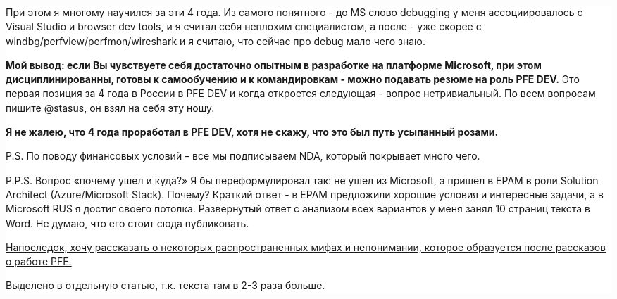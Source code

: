 При этом я многому научился за эти 4 года. Из самого понятного - до MS слово debugging у меня ассоциировалось с Visual Studio и browser dev tools, и я считал себя неплохим специалистом, а после - уже скорее с windbg/perfview/perfmon/wireshark и я считаю, что сейчас про debug мало чего знаю.

<b>Мой вывод: если Вы чувствуете себя достаточно опытным в разработке на платформе Microsoft, при этом дисциплинированны, готовы к самообучению и к командировкам - можно подавать резюме на роль PFE DEV.</b> Это первая позиция за 4 года в России  в PFE DEV и когда откроется следующая - вопрос нетривиальный. По всем вопросам пишите @stasus, он взял на себя эту ношу.

<b>Я не жалею, что 4 года проработал в PFE DEV, хотя не скажу, что это был путь усыпанный розами.</b>

P.S. По поводу финансовых условий – все мы подписываем NDA, который покрывает много чего.

P.P.S. Вопрос «почему ушел и куда?» Я бы переформулировал так: не ушел из Microsoft, а пришел в EPAM в роли Solution Architect (Azure/Microsoft Stack). Почему? Краткий ответ - в EPAM предложили хорошие условия и интересные задачи, а в Microsoft RUS я достиг своего потолка. Развернутый ответ с анализом всех вариантов у меня занял 10 страниц текста в Word. Не думаю, что его стоит сюда публиковать.

<a href="https://habr.com/ru/post/440118/">Напоследок, хочу рассказать о некоторых  распространенных мифах и непонимании, которое образуется после рассказов о работе PFE.</a>

Выделено в отдельную статью, т.к. текста там в 2-3 раза больше.